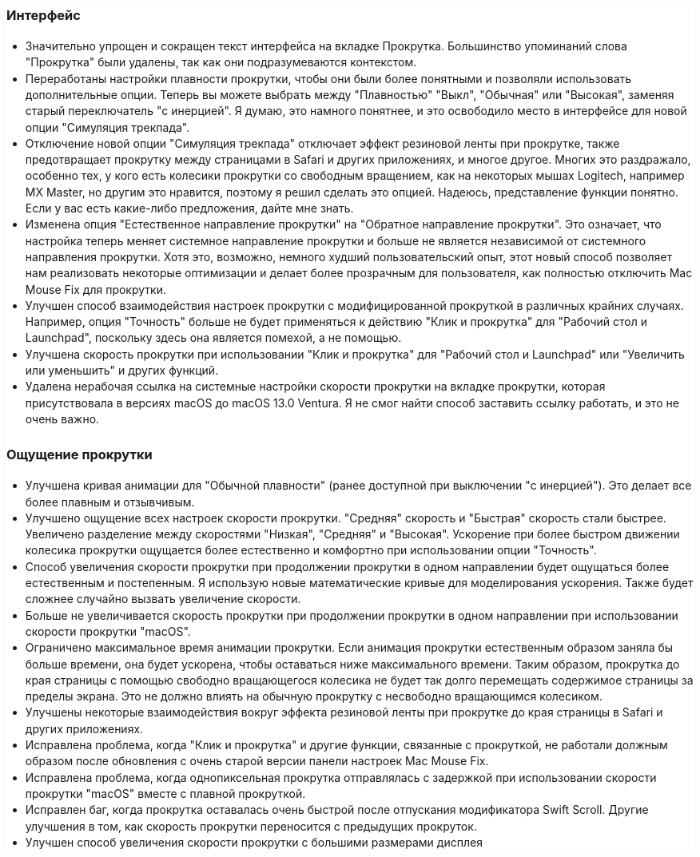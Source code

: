 ### Интерфейс

- Значительно упрощен и сокращен текст интерфейса на вкладке Прокрутка. Большинство упоминаний слова "Прокрутка" были удалены, так как они подразумеваются контекстом.
- Переработаны настройки плавности прокрутки, чтобы они были более понятными и позволяли использовать дополнительные опции. Теперь вы можете выбрать между "Плавностью" "Выкл", "Обычная" или "Высокая", заменяя старый переключатель "с инерцией". Я думаю, это намного понятнее, и это освободило место в интерфейсе для новой опции "Симуляция трекпада".
- Отключение новой опции "Симуляция трекпада" отключает эффект резиновой ленты при прокрутке, также предотвращает прокрутку между страницами в Safari и других приложениях, и многое другое. Многих это раздражало, особенно тех, у кого есть колесики прокрутки со свободным вращением, как на некоторых мышах Logitech, например MX Master, но другим это нравится, поэтому я решил сделать это опцией. Надеюсь, представление функции понятно. Если у вас есть какие-либо предложения, дайте мне знать.
- Изменена опция "Естественное направление прокрутки" на "Обратное направление прокрутки". Это означает, что настройка теперь меняет системное направление прокрутки и больше не является независимой от системного направления прокрутки. Хотя это, возможно, немного худший пользовательский опыт, этот новый способ позволяет нам реализовать некоторые оптимизации и делает более прозрачным для пользователя, как полностью отключить Mac Mouse Fix для прокрутки.
- Улучшен способ взаимодействия настроек прокрутки с модифицированной прокруткой в различных крайних случаях. Например, опция "Точность" больше не будет применяться к действию "Клик и прокрутка" для "Рабочий стол и Launchpad", поскольку здесь она является помехой, а не помощью.
- Улучшена скорость прокрутки при использовании "Клик и прокрутка" для "Рабочий стол и Launchpad" или "Увеличить или уменьшить" и других функций.
- Удалена нерабочая ссылка на системные настройки скорости прокрутки на вкладке прокрутки, которая присутствовала в версиях macOS до macOS 13.0 Ventura. Я не смог найти способ заставить ссылку работать, и это не очень важно.

### Ощущение прокрутки

- Улучшена кривая анимации для "Обычной плавности" (ранее доступной при выключении "с инерцией"). Это делает все более плавным и отзывчивым.
- Улучшено ощущение всех настроек скорости прокрутки. "Средняя" скорость и "Быстрая" скорость стали быстрее. Увеличено разделение между скоростями "Низкая", "Средняя" и "Высокая". Ускорение при более быстром движении колесика прокрутки ощущается более естественно и комфортно при использовании опции "Точность". 
- Способ увеличения скорости прокрутки при продолжении прокрутки в одном направлении будет ощущаться более естественным и постепенным. Я использую новые математические кривые для моделирования ускорения. Также будет сложнее случайно вызвать увеличение скорости. 
- Больше не увеличивается скорость прокрутки при продолжении прокрутки в одном направлении при использовании скорости прокрутки "macOS".
- Ограничено максимальное время анимации прокрутки. Если анимация прокрутки естественным образом заняла бы больше времени, она будет ускорена, чтобы оставаться ниже максимального времени. Таким образом, прокрутка до края страницы с помощью свободно вращающегося колесика не будет так долго перемещать содержимое страницы за пределы экрана. Это не должно влиять на обычную прокрутку с несвободно вращающимся колесиком.
- Улучшены некоторые взаимодействия вокруг эффекта резиновой ленты при прокрутке до края страницы в Safari и других приложениях.
- Исправлена проблема, когда "Клик и прокрутка" и другие функции, связанные с прокруткой, не работали должным образом после обновления с очень старой версии панели настроек Mac Mouse Fix.
- Исправлена проблема, когда однопиксельная прокрутка отправлялась с задержкой при использовании скорости прокрутки "macOS" вместе с плавной прокруткой.
- Исправлен баг, когда прокрутка оставалась очень быстрой после отпускания модификатора Swift Scroll. Другие улучшения в том, как скорость прокрутки переносится с предыдущих прокруток.
- Улучшен способ увеличения скорости прокрутки с большими размерами дисплея
